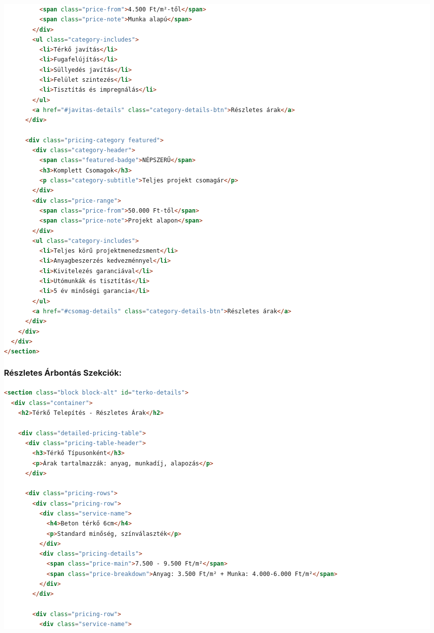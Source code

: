```html
          <span class="price-from">4.500 Ft/m²-től</span>
          <span class="price-note">Munka alapú</span>
        </div>
        <ul class="category-includes">
          <li>Térkő javítás</li>
          <li>Fugafelújítás</li>
          <li>Süllyedés javítás</li>
          <li>Felület szintezés</li>
          <li>Tisztítás és impregnálás</li>
        </ul>
        <a href="#javitas-details" class="category-details-btn">Részletes árak</a>
      </div>

      <div class="pricing-category featured">
        <div class="category-header">
          <span class="featured-badge">NÉPSZERŰ</span>
          <h3>Komplett Csomagok</h3>
          <p class="category-subtitle">Teljes projekt csomagár</p>
        </div>
        <div class="price-range">
          <span class="price-from">50.000 Ft-től</span>
          <span class="price-note">Projekt alapon</span>
        </div>
        <ul class="category-includes">
          <li>Teljes körű projektmenedzsment</li>
          <li>Anyagbeszerzés kedvezménnyel</li>
          <li>Kivitelezés garanciával</li>
          <li>Utómunkák és tisztítás</li>
          <li>5 év minőségi garancia</li>
        </ul>
        <a href="#csomag-details" class="category-details-btn">Részletes árak</a>
      </div>
    </div>
  </div>
</section>
```

### **Részletes Árbontás Szekciók:**
```html
<section class="block block-alt" id="terko-details">
  <div class="container">
    <h2>Térkő Telepítés - Részletes Árak</h2>

    <div class="detailed-pricing-table">
      <div class="pricing-table-header">
        <h3>Térkő Típusonként</h3>
        <p>Árak tartalmazzák: anyag, munkadíj, alapozás</p>
      </div>

      <div class="pricing-rows">
        <div class="pricing-row">
          <div class="service-name">
            <h4>Beton térkő 6cm</h4>
            <p>Standard minőség, színválaszték</p>
          </div>
          <div class="pricing-details">
            <span class="price-main">7.500 - 9.500 Ft/m²</span>
            <span class="price-breakdown">Anyag: 3.500 Ft/m² + Munka: 4.000-6.000 Ft/m²</span>
          </div>
        </div>

        <div class="pricing-row">
          <div class="service-name">
```